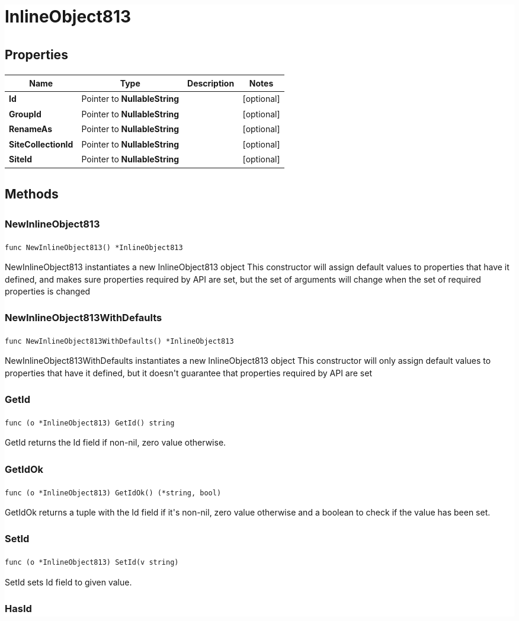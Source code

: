 # InlineObject813

## Properties

Name | Type | Description | Notes
------------ | ------------- | ------------- | -------------
**Id** | Pointer to **NullableString** |  | [optional] 
**GroupId** | Pointer to **NullableString** |  | [optional] 
**RenameAs** | Pointer to **NullableString** |  | [optional] 
**SiteCollectionId** | Pointer to **NullableString** |  | [optional] 
**SiteId** | Pointer to **NullableString** |  | [optional] 

## Methods

### NewInlineObject813

`func NewInlineObject813() *InlineObject813`

NewInlineObject813 instantiates a new InlineObject813 object
This constructor will assign default values to properties that have it defined,
and makes sure properties required by API are set, but the set of arguments
will change when the set of required properties is changed

### NewInlineObject813WithDefaults

`func NewInlineObject813WithDefaults() *InlineObject813`

NewInlineObject813WithDefaults instantiates a new InlineObject813 object
This constructor will only assign default values to properties that have it defined,
but it doesn't guarantee that properties required by API are set

### GetId

`func (o *InlineObject813) GetId() string`

GetId returns the Id field if non-nil, zero value otherwise.

### GetIdOk

`func (o *InlineObject813) GetIdOk() (*string, bool)`

GetIdOk returns a tuple with the Id field if it's non-nil, zero value otherwise
and a boolean to check if the value has been set.

### SetId

`func (o *InlineObject813) SetId(v string)`

SetId sets Id field to given value.

### HasId
